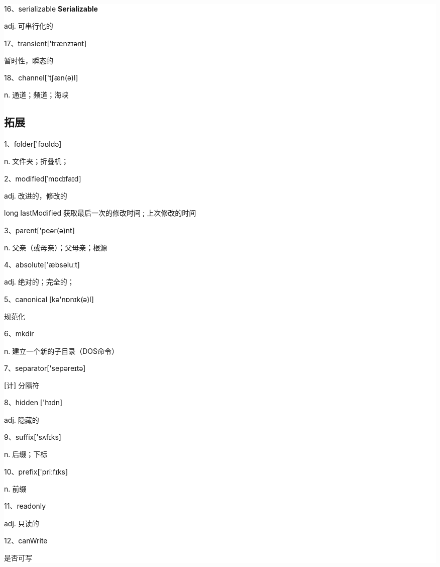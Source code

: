 16、serializable **Serializable**

adj. 可串行化的

17、transient\['trænzɪənt\]

暂时性，瞬态的

18、channel\['tʃæn(ə)l\]

n\. 通道；频道；海峡

## 拓展

1、folder\['fəʊldə\]

n\. 文件夹；折叠机；

2、modified\[ˈmɒdɪfaɪd\]

adj. 改进的，修改的

long lastModified 获取最后一次的修改时间 ; 上次修改的时间

3、parent\['peər(ə)nt\]

n\. 父亲（或母亲）；父母亲；根源

4、absolute\['æbsəluːt\]

adj. 绝对的；完全的；

5、canonical \[kə'nɒnɪk(ə)l\]

规范化

6、mkdir

n\. 建立一个新的子目录（DOS命令）

7、separator\['sepəreɪtə\]

\[计\] 分隔符

8、hidden \['hɪdn\]

adj. 隐藏的

9、suffix\['sʌfɪks\]

n\. 后缀；下标

10、prefix\['priːfɪks\]

n\. 前缀

11、readonly

adj. 只读的

12、canWrite

是否可写
